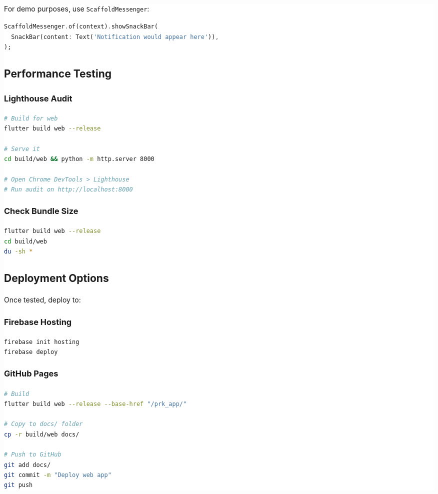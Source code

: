 For demo purposes, use `ScaffoldMessenger`:
```dart
ScaffoldMessenger.of(context).showSnackBar(
  SnackBar(content: Text('Notification would appear here')),
);
```

## Performance Testing

### Lighthouse Audit
```bash
# Build for web
flutter build web --release

# Serve it
cd build/web && python -m http.server 8000

# Open Chrome DevTools > Lighthouse
# Run audit on http://localhost:8000
```

### Check Bundle Size
```bash
flutter build web --release
cd build/web
du -sh *
```

## Deployment Options

Once tested, deploy to:

### Firebase Hosting
```bash
firebase init hosting
firebase deploy
```

### GitHub Pages
```bash
# Build
flutter build web --release --base-href "/prk_app/"

# Copy to docs/ folder
cp -r build/web docs/

# Push to GitHub
git add docs/
git commit -m "Deploy web app"
git push
```
